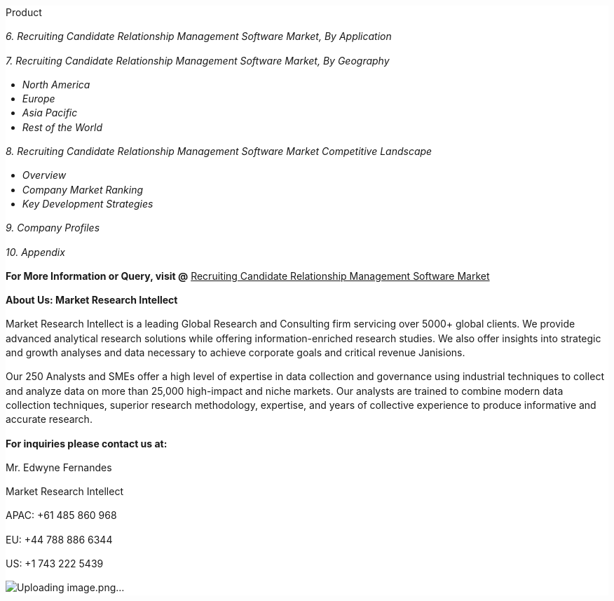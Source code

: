 Product</span></em></p><p><em><span class="font-[700]">6. Recruiting Candidate Relationship Management Software Market, By Application</span></em></p><p><em><span class="font-[700]">7. Recruiting Candidate Relationship Management Software Market, By Geography</span></em></p><ul><li><em><span class="">North America</span></em></li><li><em><span class="">Europe</span></em></li><li><em><span class="">Asia Pacific</span></em></li><li><em><span class="">Rest of the World</span></em></li></ul><p><em><span class="font-[700]">8. Recruiting Candidate Relationship Management Software Market Competitive Landscape</span></em></p><ul><li><em><span class="">Overview</span></em></li><li><em><span class="">Company Market Ranking</span></em></li><li><em><span class="">Key Development Strategies</span></em></li></ul><p><em><span class="font-[700]">9. Company Profiles</span></em></p><p><em><span class="font-[700]">10. Appendix</span></em></p><p><span class="font-[700]"><strong>For More Information or Query, visit&nbsp;@</strong>&nbsp;</span><span class="font-[700]"><a href="https://www.marketresearchintellect.com/product/recruiting-candidate-relationship-management-software-market/?utm_source=Linkedin&utm_medium=815" target="_blank" data-tracking-control-name="article-ssr-frontend-pulse_little-text-block" data-tracking-will-navigate="" data-test-link="">Recruiting Candidate Relationship Management Software Market</a></span></p><p><strong><span class="font-[700]">About Us: Market Research Intellect</span></strong></p><p><span class="">Market Research Intellect is a leading Global Research and Consulting firm servicing over 5000+ global clients. We provide advanced analytical research solutions while offering information-enriched research studies.&nbsp;</span>We also offer insights into strategic and growth analyses and data necessary to achieve corporate goals and critical revenue Janisions.</p><p><span class="">Our 250 Analysts and SMEs offer a high level of expertise in data collection and governance using industrial techniques to collect and analyze data on more than 25,000 high-impact and niche markets. Our analysts are trained to combine modern data collection techniques, superior research methodology, expertise, and years of collective experience to produce informative and accurate research.</span></p><p><strong>For inquiries please contact us at:</strong></p><p>Mr. Edwyne Fernandes</p><p>Market Research Intellect</p><p>APAC: +61 485 860 968</p><p>EU: +44 788 886 6344</p><p>US: +1 743 222 5439</p>
![Uploading image.png…]()
